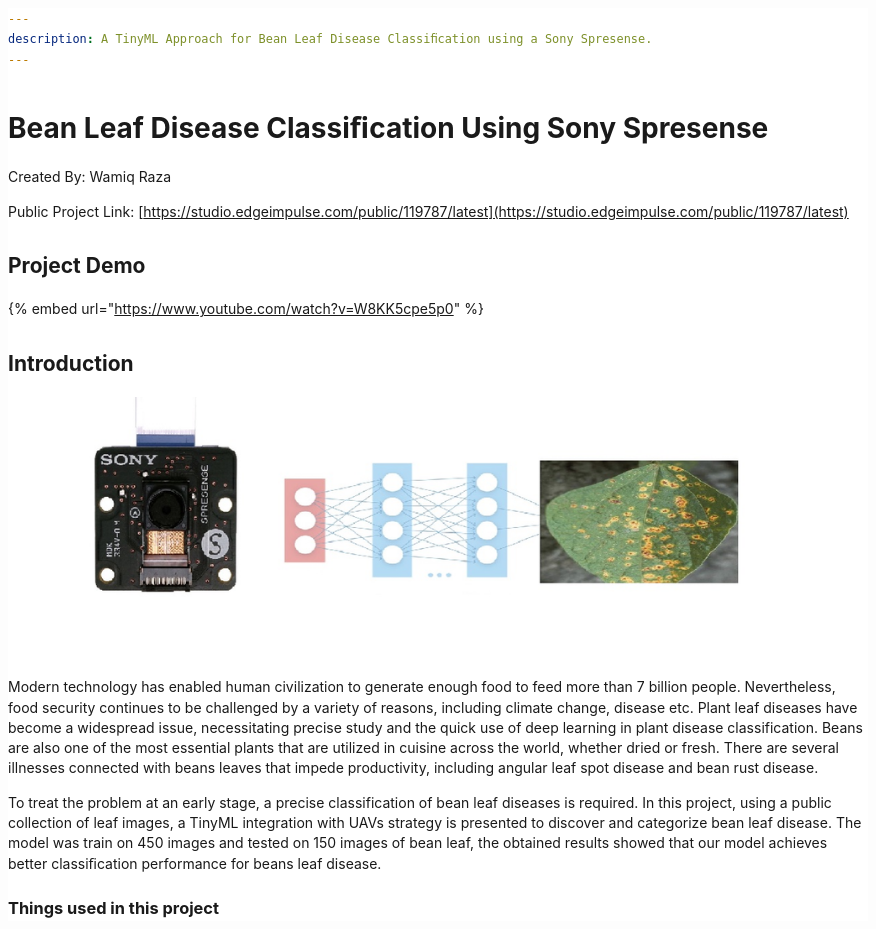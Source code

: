 ```yaml
---
description: A TinyML Approach for Bean Leaf Disease Classiﬁcation using a Sony Spresense.
---
```


# Bean Leaf Disease Classiﬁcation Using Sony Spresense 

Created By:
Wamiq Raza 

Public Project Link:
[https://studio.edgeimpulse.com/public/119787/latest](https://studio.edgeimpulse.com/public/119787/latest)

## Project Demo

{% embed url="https://www.youtube.com/watch?v=W8KK5cpe5p0" %}

## Introduction

![](.gitbook/assets/bean-leaf-classification/intro.jpg)

Modern technology has enabled human civilization to generate enough food to feed more than 7 billion people. Nevertheless, food security continues to be challenged by a variety of reasons, including climate change, disease etc. Plant leaf diseases have become a widespread issue, necessitating precise study and the quick use of deep learning in plant disease classification. Beans are also one of the most essential plants that are utilized in cuisine across the world, whether dried or fresh. There are several illnesses connected with beans leaves that impede productivity, including angular leaf spot disease and bean rust disease.

To treat the problem at an early stage, a precise classification of bean leaf diseases is required. In this project, using a public collection of leaf images, a TinyML integration with UAVs strategy is presented to discover and categorize bean leaf disease. The model was train on 450 images and tested on 150 images of bean leaf, the obtained results showed that our model achieves better classiﬁcation performance for beans leaf disease.

### Things used in this project
